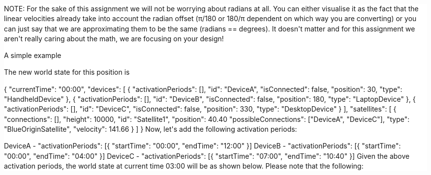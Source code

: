 NOTE: For the sake of this assignment we will not be worrying about radians at all. You can either visualise it as the fact that the linear velocities already take into account the radian offset (π/180 or 180/π dependent on which way you are converting) or you can just say that we are approximating them to be the same (radians == degrees). It doesn't matter and for this assignment we aren't really caring about the math, we are focusing on your design!

A simple example

The new world state for this position is

{
  "currentTime": "00:00",
  "devices": [
    {
      "activationPeriods": [],
      "id": "DeviceA",
      "isConnected": false,
      "position": 30,
      "type": "HandheldDevice"
    },
    {
      "activationPeriods": [],
      "id": "DeviceB",
      "isConnected": false,
      "position": 180,
      "type": "LaptopDevice"
    },
    {
      "activationPeriods": [],
      "id": "DeviceC",
      "isConnected": false,
      "position": 330,
      "type": "DesktopDevice"
    }
  ],
  "satellites": [
    {
      "connections": [],
      "height": 10000,
      "id": "Satellite1",
      "position": 40.40
      "possibleConnections": ["DeviceA", "DeviceC"],
      "type": "BlueOriginSatellite",
      "velocity": 141.66
    }
  ]
}
Now, let's add the following activation periods:

DeviceA - "activationPeriods": [{ "startTime": "00:00", "endTime": "12:00" }]
DeviceB - "activationPeriods": [{ "startTime": "00:00", "endTime": "04:00" }]
DeviceC - "activationPeriods": [{ "startTime": "07:00", "endTime": "10:40" }]
Given the above activation periods, the world state at current time 03:00 will be as shown below. Please note that the following:
